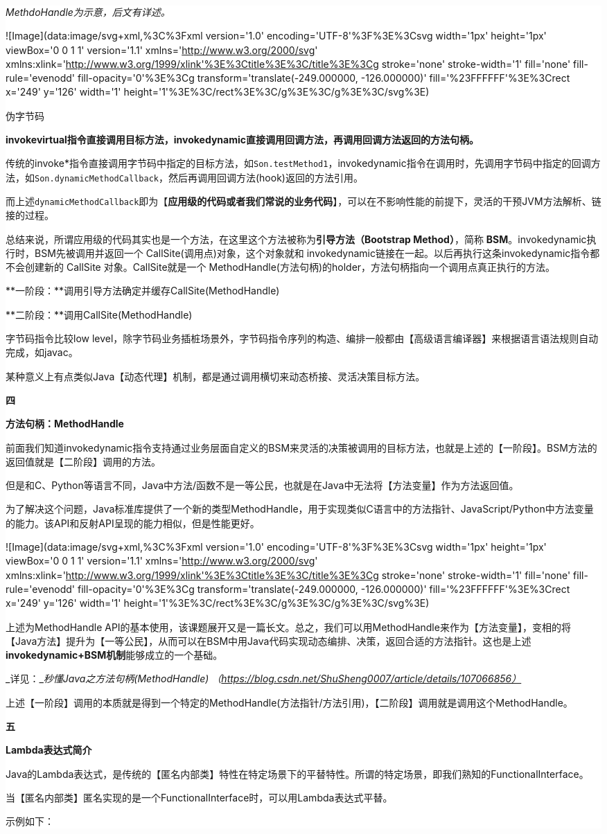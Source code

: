 _MethdoHandle为示意，后文有详述。_

!\[Image\](data:image/svg+xml,%3C%3Fxml version='1.0' encoding='UTF-8'%3F%3E%3Csvg width='1px' height='1px' viewBox='0 0 1 1' version='1.1' xmlns='http://www.w3.org/2000/svg' xmlns:xlink='http://www.w3.org/1999/xlink'%3E%3Ctitle%3E%3C/title%3E%3Cg stroke='none' stroke-width='1' fill='none' fill-rule='evenodd' fill-opacity='0'%3E%3Cg transform='translate(-249.000000, -126.000000)' fill='%23FFFFFF'%3E%3Crect x='249' y='126' width='1' height='1'%3E%3C/rect%3E%3C/g%3E%3C/g%3E%3C/svg%3E)

伪字节码

**invokevirtual指令直接调用目标方法，invokedynamic直接调用回调方法，再调用回调方法返回的方法句柄。**

传统的invoke\*指令直接调用字节码中指定的目标方法，如`Son.testMethod1`，invokedynamic指令在调用时，先调用字节码中指定的回调方法，如`Son.dynamicMethodCallback`，然后再调用回调方法(hook)返回的方法引用。

而上述`dynamicMethodCallback`即为【**应用级的代码或者我们常说的业务代码**】，可以在不影响性能的前提下，灵活的干预JVM方法解析、链接的过程。

总结来说，所谓应用级的代码其实也是一个方法，在这里这个方法被称为**引导方法（Bootstrap Method）**，简称 **BSM**。invokedynamic执行时，BSM先被调用并返回一个 CallSite(调用点)对象，这个对象就和 invokedynamic链接在一起。以后再执行这条invokedynamic指令都不会创建新的 CallSite 对象。CallSite就是一个 MethodHandle(方法句柄)的holder，方法句柄指向一个调用点真正执行的方法。

\*\*一阶段：\*\*调用引导方法确定并缓存CallSite(MethodHandle)

\*\*二阶段：\*\*调用CallSite(MethodHandle)

字节码指令比较low level，除字节码业务插桩场景外，字节码指令序列的构造、编排一般都由【高级语言编译器】来根据语言语法规则自动完成，如javac。

某种意义上有点类似Java【动态代理】机制，都是通过调用横切来动态桥接、灵活决策目标方法。

**四**

**方法句柄：MethodHandle**

前面我们知道invokedynamic指令支持通过业务层面自定义的BSM来灵活的决策被调用的目标方法，也就是上述的【一阶段】。BSM方法的返回值就是【二阶段】调用的方法。

但是和C、Python等语言不同，Java中方法/函数不是一等公民，也就是在Java中无法将【方法变量】作为方法返回值。

为了解决这个问题，Java标准库提供了一个新的类型MethodHandle，用于实现类似C语言中的方法指针、JavaScript/Python中方法变量的能力。该API和反射API呈现的能力相似，但是性能更好。

!\[Image\](data:image/svg+xml,%3C%3Fxml version='1.0' encoding='UTF-8'%3F%3E%3Csvg width='1px' height='1px' viewBox='0 0 1 1' version='1.1' xmlns='http://www.w3.org/2000/svg' xmlns:xlink='http://www.w3.org/1999/xlink'%3E%3Ctitle%3E%3C/title%3E%3Cg stroke='none' stroke-width='1' fill='none' fill-rule='evenodd' fill-opacity='0'%3E%3Cg transform='translate(-249.000000, -126.000000)' fill='%23FFFFFF'%3E%3Crect x='249' y='126' width='1' height='1'%3E%3C/rect%3E%3C/g%3E%3C/g%3E%3C/svg%3E)

上述为MethodHandle API的基本使用，该课题展开又是一篇长文。总之，我们可以用MethodHandle来作为【方法变量】，变相的将【Java方法】提升为【一等公民】，从而可以在BSM中用Java代码实现动态编排、决策，返回合适的方法指针。这也是上述**invokedynamic+BSM机制**能够成立的一个基础。

\_详见：\__秒懂Java之方法句柄(MethodHandle) （https://blog.csdn.net/ShuSheng0007/article/details/107066856）_

上述【一阶段】调用的本质就是得到一个特定的MethodHandle(方法指针/方法引用)，【二阶段】调用就是调用这个MethodHandle。

**五**

**Lambda表达式简介**

Java的Lambda表达式，是传统的【匿名内部类】特性在特定场景下的平替特性。所谓的特定场景，即我们熟知的FunctionalInterface。

当【匿名内部类】匿名实现的是一个FunctionalInterface时，可以用Lambda表达式平替。

示例如下：
